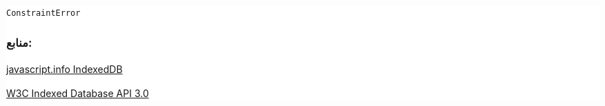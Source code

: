 ```ConstraintError```
</div>


### منابع:

[javascript.info IndexedDB](https://javascript.info/indexeddb)

[W3C Indexed Database API 3.0](https://www.w3.org/TR/IndexedDB/#dom-idbtransaction-commit)
